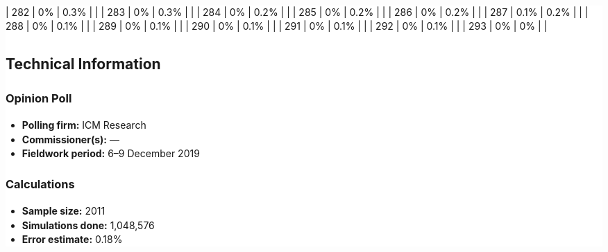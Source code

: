 | 282 | 0% | 0.3% |  |
| 283 | 0% | 0.3% |  |
| 284 | 0% | 0.2% |  |
| 285 | 0% | 0.2% |  |
| 286 | 0% | 0.2% |  |
| 287 | 0.1% | 0.2% |  |
| 288 | 0% | 0.1% |  |
| 289 | 0% | 0.1% |  |
| 290 | 0% | 0.1% |  |
| 291 | 0% | 0.1% |  |
| 292 | 0% | 0.1% |  |
| 293 | 0% | 0% |  |


## Technical Information

### Opinion Poll

+ **Polling firm:** ICM Research
+ **Commissioner(s):** —
+ **Fieldwork period:** 6–9 December 2019

### Calculations

+ **Sample size:** 2011
+ **Simulations done:** 1,048,576
+ **Error estimate:** 0.18%

